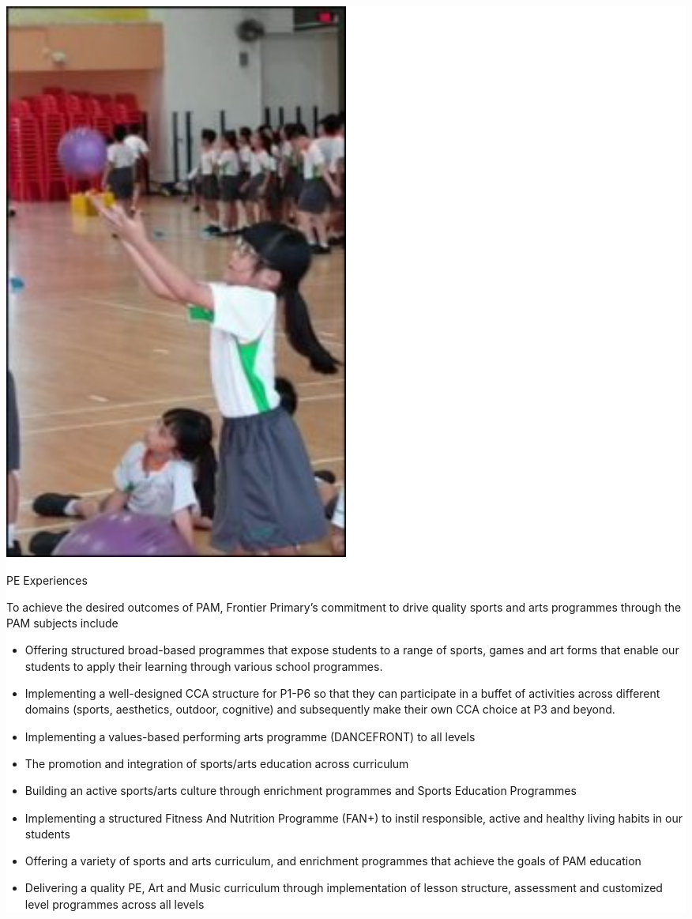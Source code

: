 <td rowspan="1" colspan="1">
<div class="isomer-image-wrapper">
<img style="width: 50%;" height="auto" width="100%" src="/images/pamd2.jpg">
</div>
</td>
</tr>
</tbody>
</table>
<p>PE Experiences</p>
<p>To achieve the desired outcomes of PAM, Frontier Primary’s commitment
to drive quality sports and arts programmes through the PAM subjects include</p>
<ul data-tight="true" class="tight">
<li>
<p>Offering structured broad-based programmes that expose students to a range
of sports, games and art forms that enable our students to apply their
learning through various school programmes.</p>
</li>
<li>
<p>Implementing a well-designed CCA structure for P1-P6 so that they can
participate in a buffet of activities across different domains (sports,
aesthetics, outdoor, cognitive) and subsequently make their own CCA choice
at P3 and beyond.</p>
</li>
<li>
<p>Implementing a values-based performing arts programme (DANCEFRONT) to
all levels</p>
</li>
<li>
<p>The promotion and integration of sports/arts education across curriculum</p>
</li>
<li>
<p>Building an active sports/arts culture through enrichment programmes and
Sports Education Programmes</p>
</li>
<li>
<p>Implementing a structured Fitness And Nutrition Programme (FAN+) to instil
responsible, active and healthy living habits in our students</p>
</li>
<li>
<p>Offering a variety of sports and arts curriculum, and enrichment programmes
that achieve the goals of PAM education</p>
</li>
<li>
<p>Delivering a quality PE, Art and Music curriculum through implementation
of lesson structure, assessment and customized level programmes across
all levels</p>
</li>
</ul>